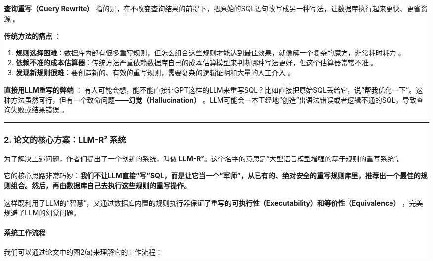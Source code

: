**查询重写（Query Rewrite）**  指的是，在不改变查询结果的前提下，把原始的SQL语句改写成另一种写法，让数据库执行起来更快、更省资源 。

**传统方法的痛点** ：

1.  **规则选择困难**：数据库内部有很多重写规则，但怎么组合这些规则才能达到最佳效果，就像解一个复杂的魔方，非常耗时耗力 。
2.  **依赖不准的成本估算器**：传统方法严重依赖数据库自己的成本估算模型来判断哪种写法更好，但这个估算器常常不准 。
3.  **发现新规则很难**：要创造新的、有效的重写规则，需要复杂的逻辑证明和大量的人工介入 。

**直接用LLM重写的弊端** ：
有人可能会想，能不能直接让GPT这样的LLM来重写SQL？比如直接把原始SQL丢给它，说“帮我优化一下”。这种方法虽然可行，但有一个致命问题——**幻觉（Hallucination）** 。LLM可能会一本正经地“创造”出语法错误或者逻辑不通的SQL，导致查询失败或结果错误 。

-----

### **2. 论文的核心方案：LLM-R² 系统**

为了解决上述问题，作者们提出了一个创新的系统，叫做 **LLM-R²**。这个名字的意思是“大型语言模型增强的基于规则的重写系统”。

它的核心思路非常巧妙：**我们不让LLM直接“写”SQL，而是让它当一个“军师”，从已有的、绝对安全的重写规则库里，推荐出一个最佳的规则组合。然后，再由数据库自己去执行这些规则的重写操作。**

这样既利用了LLM的“智慧”，又通过数据库内置的规则执行器保证了重写的**可执行性（Executability）和等价性（Equivalence）** ，完美规避了LLM的幻觉问题。

#### **系统工作流程**

我们可以通过论文中的图2(a)来理解它的工作流程：
